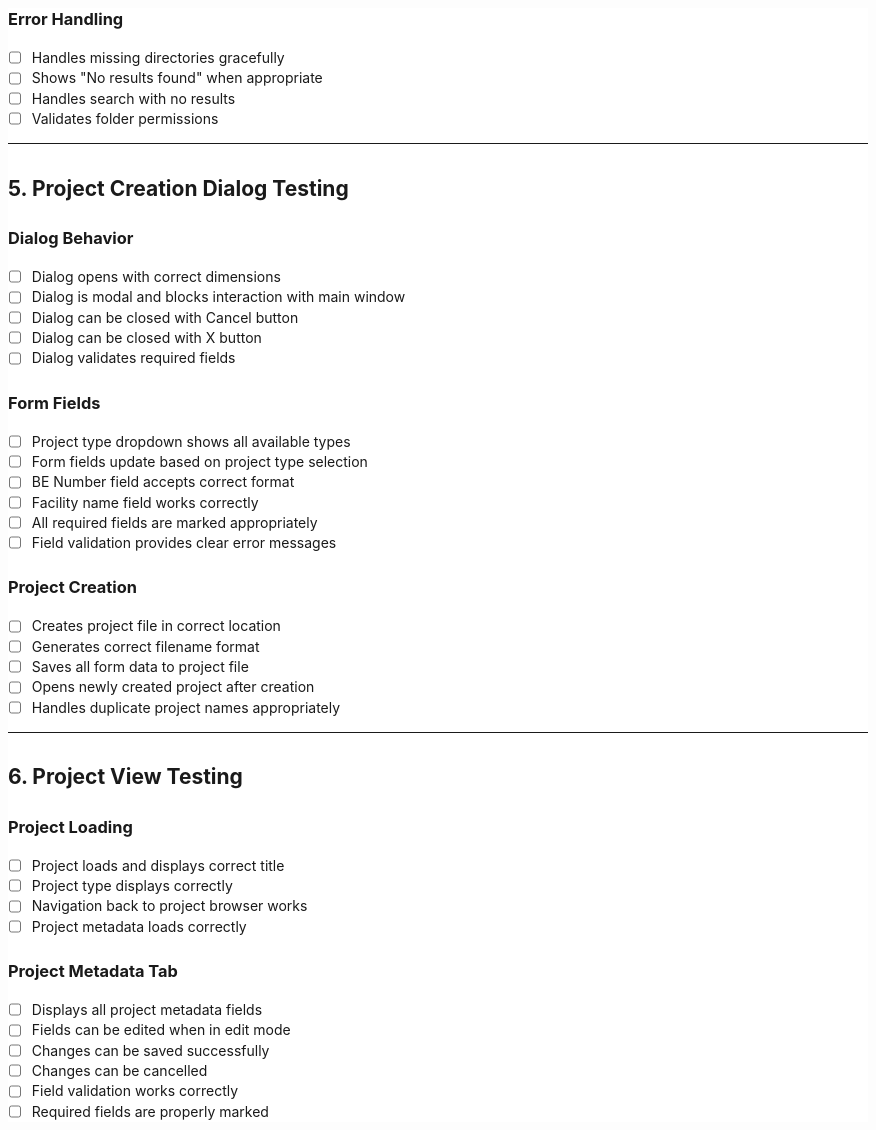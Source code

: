 ### Error Handling
- [ ] Handles missing directories gracefully
- [ ] Shows "No results found" when appropriate
- [ ] Handles search with no results
- [ ] Validates folder permissions

---

## 5. Project Creation Dialog Testing

### Dialog Behavior
- [ ] Dialog opens with correct dimensions
- [ ] Dialog is modal and blocks interaction with main window
- [ ] Dialog can be closed with Cancel button
- [ ] Dialog can be closed with X button
- [ ] Dialog validates required fields

### Form Fields
- [ ] Project type dropdown shows all available types
- [ ] Form fields update based on project type selection
- [ ] BE Number field accepts correct format
- [ ] Facility name field works correctly
- [ ] All required fields are marked appropriately
- [ ] Field validation provides clear error messages

### Project Creation
- [ ] Creates project file in correct location
- [ ] Generates correct filename format
- [ ] Saves all form data to project file
- [ ] Opens newly created project after creation
- [ ] Handles duplicate project names appropriately

---

## 6. Project View Testing

### Project Loading
- [ ] Project loads and displays correct title
- [ ] Project type displays correctly
- [ ] Navigation back to project browser works
- [ ] Project metadata loads correctly

### Project Metadata Tab
- [ ] Displays all project metadata fields
- [ ] Fields can be edited when in edit mode
- [ ] Changes can be saved successfully
- [ ] Changes can be cancelled
- [ ] Field validation works correctly
- [ ] Required fields are properly marked
